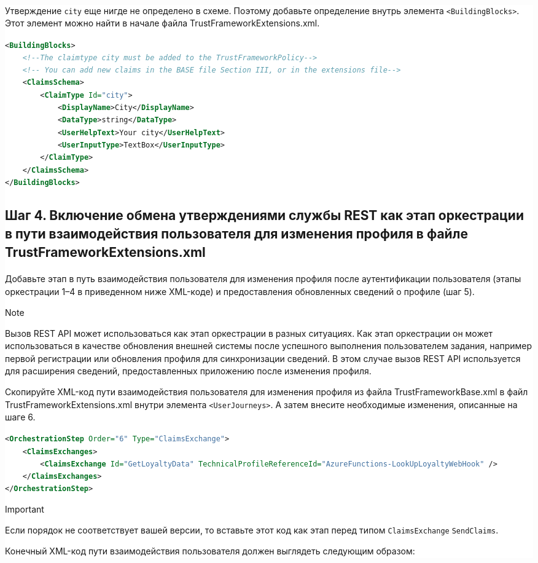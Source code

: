 Утверждение `city` еще нигде не определено в схеме. Поэтому добавьте определение внутрь элемента `<BuildingBlocks>`. Этот элемент можно найти в начале файла TrustFrameworkExtensions.xml.

```XML
<BuildingBlocks>
    <!--The claimtype city must be added to the TrustFrameworkPolicy-->
    <!-- You can add new claims in the BASE file Section III, or in the extensions file-->
    <ClaimsSchema>
        <ClaimType Id="city">
            <DisplayName>City</DisplayName>
            <DataType>string</DataType>
            <UserHelpText>Your city</UserHelpText>
            <UserInputType>TextBox</UserInputType>
        </ClaimType>
    </ClaimsSchema>
</BuildingBlocks>
```

## <a name="step-4-include-the-rest-service-claims-exchange-as-an-orchestration-step-in-your-profile-edit-user-journey-in-trustframeworkextensionsxml"></a>Шаг 4. Включение обмена утверждениями службы REST как этап оркестрации в пути взаимодействия пользователя для изменения профиля в файле TrustFrameworkExtensions.xml

Добавьте этап в путь взаимодействия пользователя для изменения профиля после аутентификации пользователя (этапы оркестрации 1–4 в приведенном ниже XML-коде) и предоставления обновленных сведений о профиле (шаг 5).

> [!NOTE]
> Вызов REST API может использоваться как этап оркестрации в разных ситуациях. Как этап оркестрации он может использоваться в качестве обновления внешней системы после успешного выполнения пользователем задания, например первой регистрации или обновления профиля для синхронизации сведений. В этом случае вызов REST API используется для расширения сведений, предоставленных приложению после изменения профиля.

Скопируйте XML-код пути взаимодействия пользователя для изменения профиля из файла TrustFrameworkBase.xml в файл TrustFrameworkExtensions.xml внутри элемента `<UserJourneys>`. А затем внесите необходимые изменения, описанные на шаге 6.

```XML
<OrchestrationStep Order="6" Type="ClaimsExchange">
    <ClaimsExchanges>
        <ClaimsExchange Id="GetLoyaltyData" TechnicalProfileReferenceId="AzureFunctions-LookUpLoyaltyWebHook" />
    </ClaimsExchanges>
</OrchestrationStep>
```

> [!IMPORTANT]
> Если порядок не соответствует вашей версии, то вставьте этот код как этап перед типом `ClaimsExchange` `SendClaims`.

Конечный XML-код пути взаимодействия пользователя должен выглядеть следующим образом:
